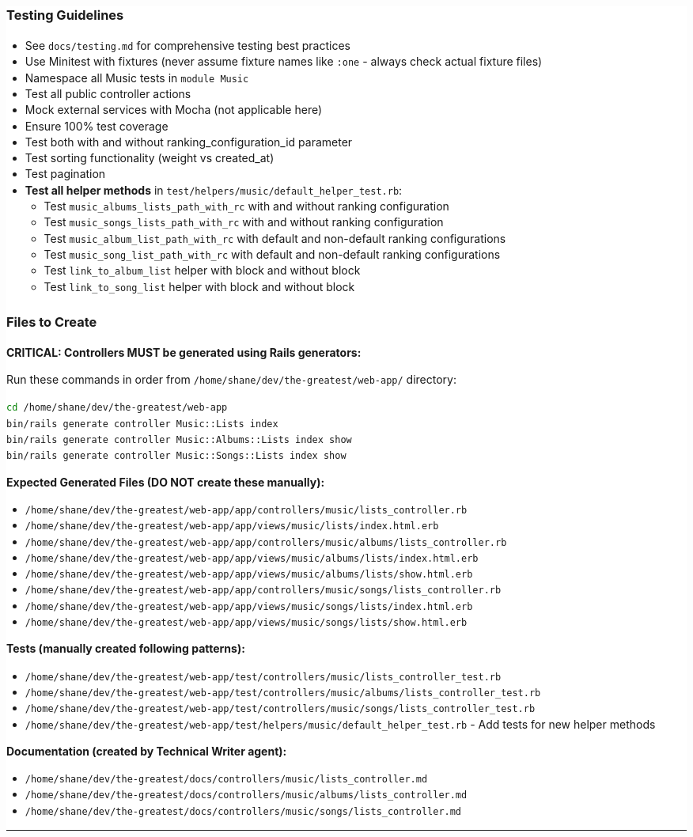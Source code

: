 ### Testing Guidelines
- See `docs/testing.md` for comprehensive testing best practices
- Use Minitest with fixtures (never assume fixture names like `:one` - always check actual fixture files)
- Namespace all Music tests in `module Music`
- Test all public controller actions
- Mock external services with Mocha (not applicable here)
- Ensure 100% test coverage
- Test both with and without ranking_configuration_id parameter
- Test sorting functionality (weight vs created_at)
- Test pagination
- **Test all helper methods** in `test/helpers/music/default_helper_test.rb`:
  - Test `music_albums_lists_path_with_rc` with and without ranking configuration
  - Test `music_songs_lists_path_with_rc` with and without ranking configuration
  - Test `music_album_list_path_with_rc` with default and non-default ranking configurations
  - Test `music_song_list_path_with_rc` with default and non-default ranking configurations
  - Test `link_to_album_list` helper with block and without block
  - Test `link_to_song_list` helper with block and without block

### Files to Create

**CRITICAL: Controllers MUST be generated using Rails generators:**

Run these commands in order from `/home/shane/dev/the-greatest/web-app/` directory:

```bash
cd /home/shane/dev/the-greatest/web-app
bin/rails generate controller Music::Lists index
bin/rails generate controller Music::Albums::Lists index show
bin/rails generate controller Music::Songs::Lists index show
```

**Expected Generated Files (DO NOT create these manually):**
- `/home/shane/dev/the-greatest/web-app/app/controllers/music/lists_controller.rb`
- `/home/shane/dev/the-greatest/web-app/app/views/music/lists/index.html.erb`
- `/home/shane/dev/the-greatest/web-app/app/controllers/music/albums/lists_controller.rb`
- `/home/shane/dev/the-greatest/web-app/app/views/music/albums/lists/index.html.erb`
- `/home/shane/dev/the-greatest/web-app/app/views/music/albums/lists/show.html.erb`
- `/home/shane/dev/the-greatest/web-app/app/controllers/music/songs/lists_controller.rb`
- `/home/shane/dev/the-greatest/web-app/app/views/music/songs/lists/index.html.erb`
- `/home/shane/dev/the-greatest/web-app/app/views/music/songs/lists/show.html.erb`

**Tests (manually created following patterns):**
- `/home/shane/dev/the-greatest/web-app/test/controllers/music/lists_controller_test.rb`
- `/home/shane/dev/the-greatest/web-app/test/controllers/music/albums/lists_controller_test.rb`
- `/home/shane/dev/the-greatest/web-app/test/controllers/music/songs/lists_controller_test.rb`
- `/home/shane/dev/the-greatest/web-app/test/helpers/music/default_helper_test.rb` - Add tests for new helper methods

**Documentation (created by Technical Writer agent):**
- `/home/shane/dev/the-greatest/docs/controllers/music/lists_controller.md`
- `/home/shane/dev/the-greatest/docs/controllers/music/albums/lists_controller.md`
- `/home/shane/dev/the-greatest/docs/controllers/music/songs/lists_controller.md`

---